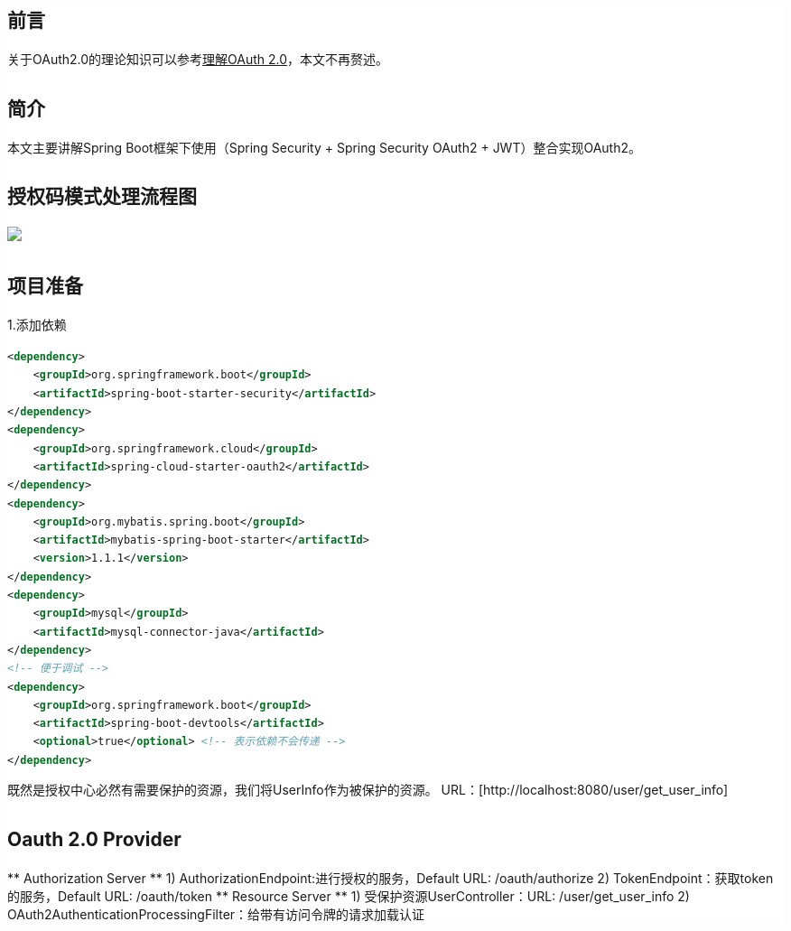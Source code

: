 ## 前言
关于OAuth2.0的理论知识可以参考[理解OAuth 2.0](http://www.ruanyifeng.com/blog/2014/05/oauth_2_0.html "理解OAuth 2.0")，本文不再赘述。

## 简介
本文主要讲解Spring Boot框架下使用（Spring Security + Spring Security OAuth2 + JWT）整合实现OAuth2。

## 授权码模式处理流程图
![](https://www.zhaidehui.com/usr/uploads/2018/04/3200315174.png)

## 项目准备

1.添加依赖
````xml
<dependency>
	<groupId>org.springframework.boot</groupId>
	<artifactId>spring-boot-starter-security</artifactId>
</dependency>
<dependency>
	<groupId>org.springframework.cloud</groupId>
	<artifactId>spring-cloud-starter-oauth2</artifactId>
</dependency>
<dependency>
	<groupId>org.mybatis.spring.boot</groupId>
	<artifactId>mybatis-spring-boot-starter</artifactId>
	<version>1.1.1</version>
</dependency>
<dependency>
	<groupId>mysql</groupId>
	<artifactId>mysql-connector-java</artifactId>
</dependency>
<!-- 便于调试 -->
<dependency>
	<groupId>org.springframework.boot</groupId>
	<artifactId>spring-boot-devtools</artifactId>
	<optional>true</optional> <!-- 表示依赖不会传递 -->
</dependency>
````
既然是授权中心必然有需要保护的资源，我们将UserInfo作为被保护的资源。
URL：[http://localhost:8080/user/get_user_info]

## Oauth 2.0 Provider
** Authorization Server **
	1) AuthorizationEndpoint:进行授权的服务，Default URL: /oauth/authorize
	2) TokenEndpoint：获取token的服务，Default URL: /oauth/token
** Resource Server **
	1) 受保护资源UserController：URL: /user/get_user_info
	2) OAuth2AuthenticationProcessingFilter：给带有访问令牌的请求加载认证
